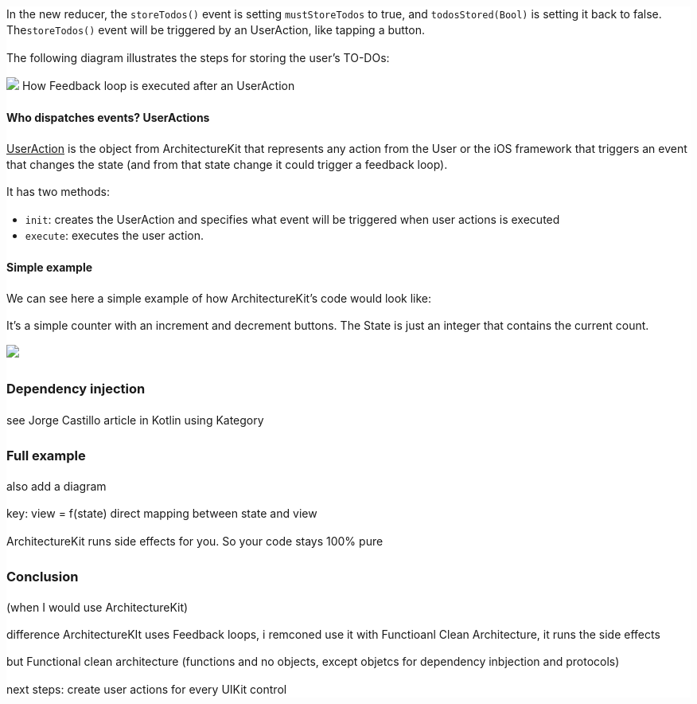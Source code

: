 In the new reducer, the `storeTodos()` event is setting    `mustStoreTodos` to
true, and  `todosStored(Bool)` is setting it back to false. The`storeTodos()`
event will be triggered by an UserAction, like tapping a button.

The following diagram illustrates the steps for storing the user’s TO-DOs:

![](https://cdn-images-1.medium.com/max/1600/1*gs6P6pEHxK6_iSNNaV4WbQ.png)
<span class="figcaption_hack">How Feedback loop is executed after an UserAction</span>

#### Who dispatches events? UserActions

[UserAction](https://github.com/RPallas92/ArchitectureKit/blob/master/ArchitectureKit/UserAction.swift)
is the object from ArchitectureKit that represents any action from the User or
the iOS framework that triggers an event that changes the state (and from that
state change it could trigger a feedback loop). 

It has two methods: 

* `init`: creates the UserAction and specifies what event will be triggered when
user actions is executed
* `execute`: executes the user action.

#### Simple example

We can see here a simple example of how ArchitectureKit’s code would look like:

It’s a simple counter with an increment and decrement buttons. The State is just
an integer that contains the current count.

![](https://cdn-images-1.medium.com/max/1600/1*Mk6XqMNScFYorwUbdrHEuQ.gif)

### Dependency injection

see Jorge Castillo article in Kotlin using Kategory

### Full example

also add a diagram

key: view = f(state) direct mapping between state and view

ArchitectureKit runs side effects for you. So your code stays 100% pure

### Conclusion

(when I would use ArchitectureKit)

difference ArchitectureKIt uses Feedback loops, i remconed use it with
Functioanl Clean Architecture, it runs the side effects

but Functional clean architecture (functions and no objects, except objetcs for
dependency inbjection and protocols)

next steps: create user actions for every UIKit control
